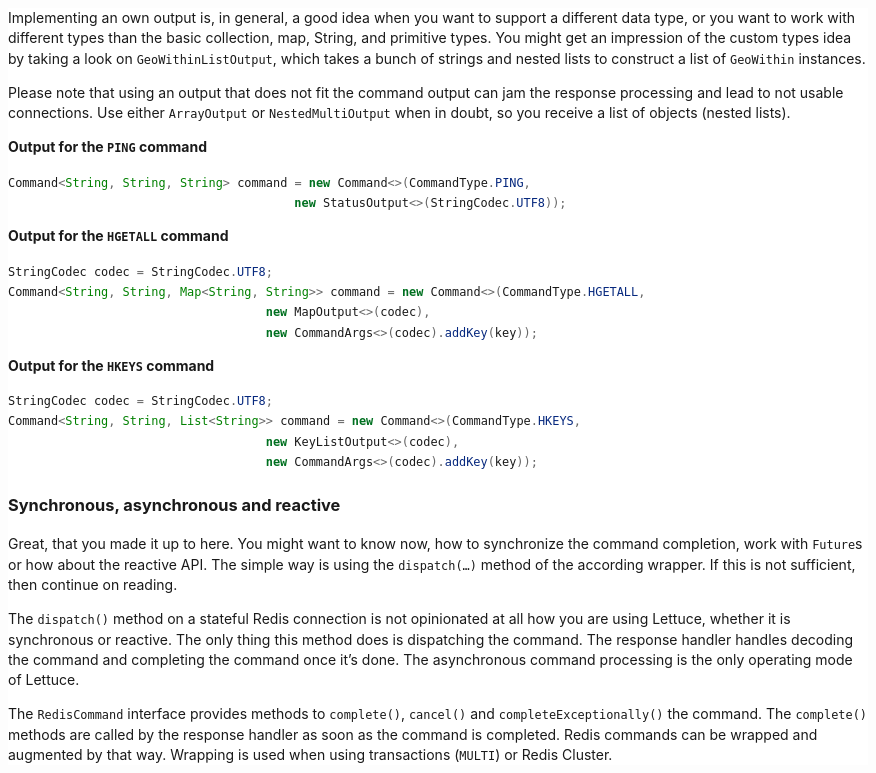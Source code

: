 Implementing an own output is, in general, a good idea when you want to
support a different data type, or you want to work with different types
than the basic collection, map, String, and primitive types. You might
get an impression of the custom types idea by taking a look on
`GeoWithinListOutput`, which takes a bunch of strings and nested lists
to construct a list of `GeoWithin` instances.

Please note that using an output that does not fit the command output
can jam the response processing and lead to not usable connections. Use
either `ArrayOutput` or `NestedMultiOutput` when in doubt, so you
receive a list of objects (nested lists).

**Output for the `PING` command**

``` java
Command<String, String, String> command = new Command<>(CommandType.PING,
                                        new StatusOutput<>(StringCodec.UTF8));
```

**Output for the `HGETALL` command**

``` java
StringCodec codec = StringCodec.UTF8;
Command<String, String, Map<String, String>> command = new Command<>(CommandType.HGETALL,
                                    new MapOutput<>(codec),
                                    new CommandArgs<>(codec).addKey(key));
```

**Output for the `HKEYS` command**

``` java
StringCodec codec = StringCodec.UTF8;
Command<String, String, List<String>> command = new Command<>(CommandType.HKEYS,
                                    new KeyListOutput<>(codec),
                                    new CommandArgs<>(codec).addKey(key));
```

### Synchronous, asynchronous and reactive

Great, that you made it up to here. You might want to know now, how to
synchronize the command completion, work with `Future`s or how about the
reactive API. The simple way is using the `dispatch(…)` method of the
according wrapper. If this is not sufficient, then continue on reading.

The `dispatch()` method on a stateful Redis connection is not
opinionated at all how you are using Lettuce, whether it is synchronous
or reactive. The only thing this method does is dispatching the command.
The response handler handles decoding the command and completing the
command once it’s done. The asynchronous command processing is the only
operating mode of Lettuce.

The `RedisCommand` interface provides methods to `complete()`,
`cancel()` and `completeExceptionally()` the command. The `complete()`
methods are called by the response handler as soon as the command is
completed. Redis commands can be wrapped and augmented by that way.
Wrapping is used when using transactions (`MULTI`) or Redis Cluster.
